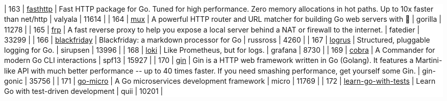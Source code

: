 | 163 | [fasthttp](https://github.com/valyala/fasthttp)                                                   | Fast HTTP package for Go. Tuned for high performance. Zero memory allocations in hot paths. Up to 10x faster than net/http                                                                                                                                                                                                                                                                                              | valyala                  | 11614 |
| 164 | [mux](https://github.com/gorilla/mux)                                                             | A powerful HTTP router and URL matcher for building Go web servers with 🦍                                                                                                                                                                                                                                                                                                                                              | gorilla                  | 11278 |
| 165 | [frp](https://github.com/fatedier/frp)                                                            | A fast reverse proxy to help you expose a local server behind a NAT or firewall to the internet.                                                                                                                                                                                                                                                                                                                        | fatedier                 | 33299 |
| 166 | [blackfriday](https://github.com/russross/blackfriday)                                            | Blackfriday: a markdown processor for Go                                                                                                                                                                                                                                                                                                                                                                                | russross                 | 4260  |
| 167 | [logrus](https://github.com/sirupsen/logrus)                                                      | Structured, pluggable logging for Go.                                                                                                                                                                                                                                                                                                                                                                                   | sirupsen                 | 13996 |
| 168 | [loki](https://github.com/grafana/loki)                                                           | Like Prometheus, but for logs.                                                                                                                                                                                                                                                                                                                                                                                          | grafana                  | 8730  |
| 169 | [cobra](https://github.com/spf13/cobra)                                                           | A Commander for modern Go CLI interactions                                                                                                                                                                                                                                                                                                                                                                              | spf13                    | 15927 |
| 170 | [gin](https://github.com/gin-gonic/gin)                                                           | Gin is a HTTP web framework written in Go (Golang). It features a Martini-like API with much better performance -- up to 40 times faster. If you need smashing performance, get yourself some Gin.                                                                                                                                                                                                                      | gin-gonic                | 35756 |
| 171 | [go-micro](https://github.com/micro/go-micro)                                                     | A Go microservices development framework                                                                                                                                                                                                                                                                                                                                                                                | micro                    | 11769 |
| 172 | [learn-go-with-tests](https://github.com/quii/learn-go-with-tests)                                | Learn Go with test-driven development                                                                                                                                                                                                                                                                                                                                                                                   | quii                     | 10201 |